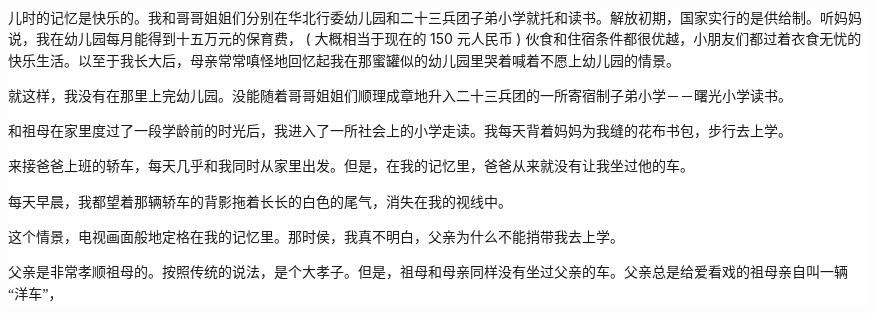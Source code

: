 <p class="MsoNormal">
  <span lang="ZH-CN" style='font-family:宋体;mso-ascii-font-family:
"Times New Roman"'>
   儿时的记忆是快乐的。我和哥哥姐姐们分别在华北行委幼儿园和二十三兵团子弟小学就托和读书。解放初期，国家实行的是供给制。听妈妈说，我在幼儿园每月能得到十五万元的保育费，
  </span>
  (
  <span lang="ZH-CN" style='font-family:宋体;mso-ascii-font-family:"Times New Roman"'>
   大概相当于现在的
  </span>
  150
  <span lang="ZH-CN" style='font-family:宋体;mso-ascii-font-family:"Times New Roman"'>
   元人民币
  </span>
  )
  <span lang="ZH-CN" style='font-family:宋体;mso-ascii-font-family:"Times New Roman"'>
   伙食和住宿条件都很优越，小朋友们都过着衣食无忧的快乐生活。以至于我长大后，母亲常常嗔怪地回忆起我在那蜜罐似的幼儿园里哭着喊着不愿上幼儿园的情景。
  </span>
  <o:p>
  </o:p>
 </p>
 <p class="MsoNormal">
  <span lang="ZH-CN" style='font-family:宋体;mso-ascii-font-family:
"Times New Roman"'>
   就这样，我没有在那里上完幼儿园。没能随着哥哥姐姐们顺理成章地升入二十三兵团的一所寄宿制子弟小学－－曙光小学读书。
  </span>
  <o:p>
  </o:p>
 </p>
 <p class="MsoNormal">
  <span lang="ZH-CN" style='font-family:宋体;mso-ascii-font-family:
"Times New Roman"'>
   和祖母在家里度过了一段学龄前的时光后，我进入了一所社会上的小学走读。我每天背着妈妈为我缝的花布书包，步行去上学。
  </span>
  <o:p>
  </o:p>
 </p>
 <p class="MsoNormal">
  <span lang="ZH-CN" style='font-family:宋体;mso-ascii-font-family:
"Times New Roman"'>
   来接爸爸上班的轿车，每天几乎和我同时从家里出发。但是，在我的记忆里，爸爸从来就没有让我坐过他的车。
  </span>
  <o:p>
  </o:p>
 </p>
 <p class="MsoNormal">
  <span lang="ZH-CN" style='font-family:宋体;mso-ascii-font-family:
"Times New Roman"'>
   每天早晨，我都望着那辆轿车的背影拖着长长的白色的尾气，消失在我的视线中。
  </span>
  <o:p>
  </o:p>
 </p>
 <p class="MsoNormal">
  <span lang="ZH-CN" style='font-family:宋体;mso-ascii-font-family:
"Times New Roman"'>
   这个情景，电视画面般地定格在我的记忆里。那时侯，我真不明白，父亲为什么不能捎带我去上学。
  </span>
  <o:p>
  </o:p>
 </p>
 <p class="MsoNormal">
  <span lang="ZH-CN" style='font-family:宋体;mso-ascii-font-family:
"Times New Roman"'>
   父亲是非常孝顺祖母的。按照传统的说法，是个大孝子。但是，祖母和母亲同样没有坐过父亲的车。父亲总是给爱看戏的祖母亲自叫一辆“洋车”，